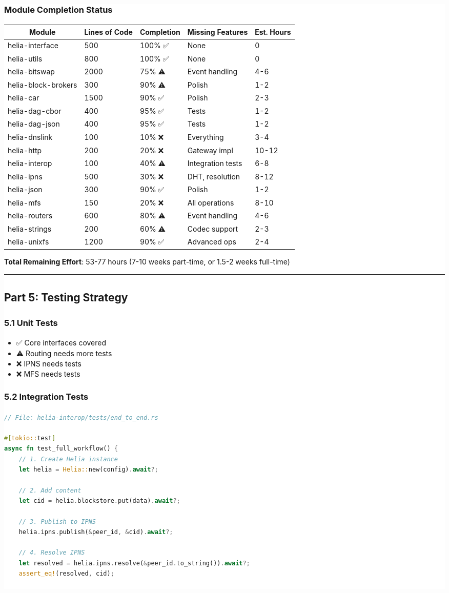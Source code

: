 ### Module Completion Status

| Module | Lines of Code | Completion | Missing Features | Est. Hours |
|--------|---------------|------------|------------------|------------|
| helia-interface | 500 | 100% ✅ | None | 0 |
| helia-utils | 800 | 100% ✅ | None | 0 |
| helia-bitswap | 2000 | 75% ⚠️ | Event handling | 4-6 |
| helia-block-brokers | 300 | 90% ⚠️ | Polish | 1-2 |
| helia-car | 1500 | 90% ✅ | Polish | 2-3 |
| helia-dag-cbor | 400 | 95% ✅ | Tests | 1-2 |
| helia-dag-json | 400 | 95% ✅ | Tests | 1-2 |
| helia-dnslink | 100 | 10% ❌ | Everything | 3-4 |
| helia-http | 200 | 20% ❌ | Gateway impl | 10-12 |
| helia-interop | 100 | 40% ⚠️ | Integration tests | 6-8 |
| helia-ipns | 500 | 30% ❌ | DHT, resolution | 8-12 |
| helia-json | 300 | 90% ✅ | Polish | 1-2 |
| helia-mfs | 150 | 20% ❌ | All operations | 8-10 |
| helia-routers | 600 | 80% ⚠️ | Event handling | 4-6 |
| helia-strings | 200 | 60% ⚠️ | Codec support | 2-3 |
| helia-unixfs | 1200 | 90% ✅ | Advanced ops | 2-4 |

**Total Remaining Effort**: 53-77 hours (7-10 weeks part-time, or 1.5-2 weeks full-time)

---

## Part 5: Testing Strategy

### 5.1 Unit Tests
- ✅ Core interfaces covered
- ⚠️ Routing needs more tests
- ❌ IPNS needs tests
- ❌ MFS needs tests

### 5.2 Integration Tests
```rust
// File: helia-interop/tests/end_to_end.rs

#[tokio::test]
async fn test_full_workflow() {
    // 1. Create Helia instance
    let helia = Helia::new(config).await?;
    
    // 2. Add content
    let cid = helia.blockstore.put(data).await?;
    
    // 3. Publish to IPNS
    helia.ipns.publish(&peer_id, &cid).await?;
    
    // 4. Resolve IPNS
    let resolved = helia.ipns.resolve(&peer_id.to_string()).await?;
    assert_eq!(resolved, cid);
    
```